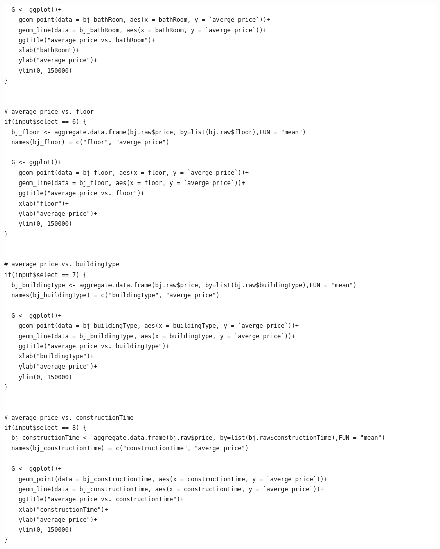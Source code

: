       G <- ggplot()+
        geom_point(data = bj_bathRoom, aes(x = bathRoom, y = `averge price`))+
        geom_line(data = bj_bathRoom, aes(x = bathRoom, y = `averge price`))+
        ggtitle("average price vs. bathRoom")+
        xlab("bathRoom")+
        ylab("average price")+
        ylim(0, 150000)
    }
    
    
    # average price vs. floor
    if(input$select == 6) {
      bj_floor <- aggregate.data.frame(bj.raw$price, by=list(bj.raw$floor),FUN = "mean")
      names(bj_floor) = c("floor", "averge price")
      
      G <- ggplot()+
        geom_point(data = bj_floor, aes(x = floor, y = `averge price`))+
        geom_line(data = bj_floor, aes(x = floor, y = `averge price`))+
        ggtitle("average price vs. floor")+
        xlab("floor")+
        ylab("average price")+
        ylim(0, 150000)
    }
    
    
    # average price vs. buildingType
    if(input$select == 7) {
      bj_buildingType <- aggregate.data.frame(bj.raw$price, by=list(bj.raw$buildingType),FUN = "mean")
      names(bj_buildingType) = c("buildingType", "averge price")
      
      G <- ggplot()+
        geom_point(data = bj_buildingType, aes(x = buildingType, y = `averge price`))+
        geom_line(data = bj_buildingType, aes(x = buildingType, y = `averge price`))+
        ggtitle("average price vs. buildingType")+
        xlab("buildingType")+
        ylab("average price")+
        ylim(0, 150000)
    }
    
    
    # average price vs. constructionTime
    if(input$select == 8) {
      bj_constructionTime <- aggregate.data.frame(bj.raw$price, by=list(bj.raw$constructionTime),FUN = "mean")
      names(bj_constructionTime) = c("constructionTime", "averge price")
      
      G <- ggplot()+
        geom_point(data = bj_constructionTime, aes(x = constructionTime, y = `averge price`))+
        geom_line(data = bj_constructionTime, aes(x = constructionTime, y = `averge price`))+
        ggtitle("average price vs. constructionTime")+
        xlab("constructionTime")+
        ylab("average price")+
        ylim(0, 150000)
    }
    